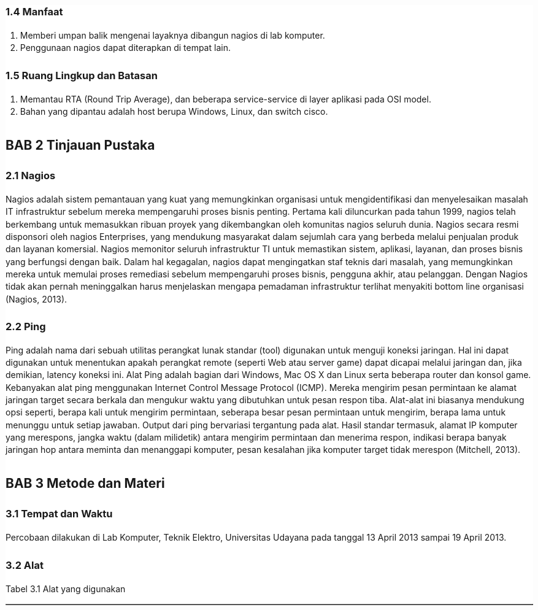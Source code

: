 ### 1.4 Manfaat

1.  Memberi umpan balik mengenai layaknya dibangun nagios di lab komputer.
2.  Penggunaan nagios dapat diterapkan di tempat lain.

### 1.5 Ruang Lingkup dan Batasan

1.  Memantau RTA (Round Trip Average), dan beberapa service-service di layer aplikasi pada OSI model.
2.  Bahan yang dipantau adalah host berupa Windows, Linux, dan switch cisco.

## BAB 2 Tinjauan Pustaka

### 2.1 Nagios

Nagios adalah sistem pemantauan yang kuat yang memungkinkan organisasi untuk mengidentifikasi dan menyelesaikan masalah IT infrastruktur sebelum mereka mempengaruhi proses bisnis penting. Pertama kali diluncurkan pada tahun 1999, nagios telah berkembang untuk memasukkan ribuan proyek yang dikembangkan oleh komunitas nagios seluruh dunia. Nagios secara resmi disponsori oleh nagios Enterprises, yang mendukung masyarakat dalam sejumlah cara yang berbeda melalui penjualan produk dan layanan komersial. Nagios memonitor seluruh infrastruktur TI untuk memastikan sistem, aplikasi, layanan, dan proses bisnis yang berfungsi dengan baik. Dalam hal kegagalan, nagios dapat mengingatkan staf teknis dari masalah, yang memungkinkan mereka untuk memulai proses remediasi sebelum mempengaruhi proses bisnis, pengguna akhir, atau pelanggan. Dengan Nagios tidak akan pernah meninggalkan harus menjelaskan mengapa pemadaman infrastruktur terlihat menyakiti bottom line organisasi (Nagios, 2013).

### 2.2 Ping

Ping adalah nama dari sebuah utilitas perangkat lunak standar (tool) digunakan untuk menguji koneksi jaringan. Hal ini dapat digunakan untuk menentukan apakah perangkat remote (seperti Web atau server game) dapat dicapai melalui jaringan dan, jika demikian, latency koneksi ini. Alat Ping adalah bagian dari Windows, Mac OS X dan Linux serta beberapa router dan konsol game. Kebanyakan alat ping menggunakan Internet Control Message Protocol (ICMP). Mereka mengirim pesan permintaan ke alamat jaringan target secara berkala dan mengukur waktu yang dibutuhkan untuk pesan respon tiba. Alat-alat ini biasanya mendukung opsi seperti, berapa kali untuk mengirim permintaan, seberapa besar pesan permintaan untuk mengirim, berapa lama untuk menunggu untuk setiap jawaban. Output dari ping bervariasi tergantung pada alat. Hasil standar termasuk, alamat IP komputer yang merespons, jangka waktu (dalam milidetik) antara mengirim permintaan dan menerima respon, indikasi berapa banyak jaringan hop antara meminta dan menanggapi komputer, pesan kesalahan jika komputer target tidak merespon (Mitchell, 2013).

## BAB 3 Metode dan Materi

### 3.1 Tempat dan Waktu

Percobaan dilakukan di Lab Komputer, Teknik Elektro, Universitas Udayana pada tanggal 13 April 2013 sampai 19 April 2013.

### 3.2 Alat

<table border="1">Tabel 3.1 Alat yang digunakan
